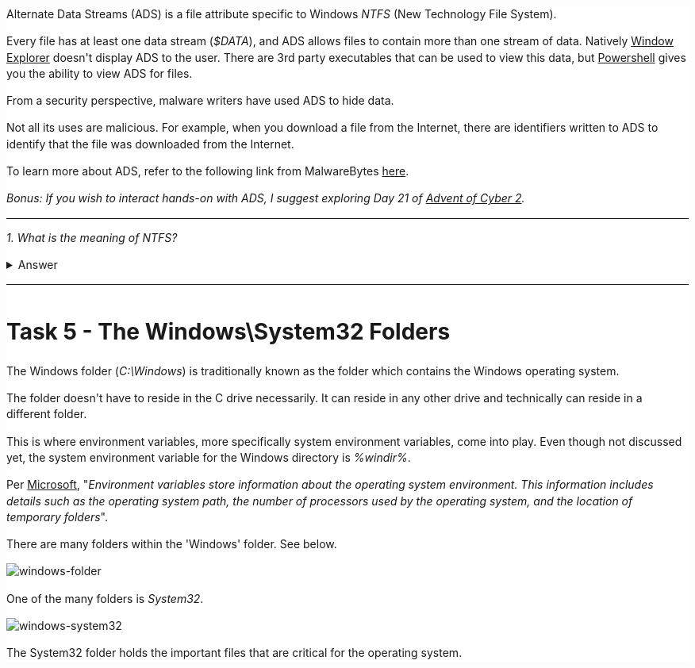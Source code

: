 Alternate Data Streams (ADS) is a file attribute specific to Windows _NTFS_ (New Technology File System).

Every file has at least one data stream (_$DATA_), and ADS allows files to contain more than one stream of data. Natively [Window Explorer](https://support.microsoft.com/en-us/windows/find-and-open-file-explorer-ef370130-1cca-9dc5-e0df-2f7416fe1cb1) doesn't display ADS to the user. There are 3rd party executables that can be used to view this data, but [Powershell](https://learn.microsoft.com/en-us/powershell/scripting/overview?view=powershell-7.3&viewFallbackFrom=powershell-7.1) gives you the ability to view ADS for files.

From a security perspective, malware writers have used ADS to hide data.

Not all its uses are malicious. For example, when you download a file from the Internet, there are identifiers written to ADS to identify that the file was downloaded from the Internet.

To learn more about ADS, refer to the following link from MalwareBytes [here](https://blog.malwarebytes.com/101/2015/07/introduction-to-alternate-data-streams/). 

_Bonus: If you wish to interact hands-on with ADS, I suggest exploring Day 21 of [Advent of Cyber 2](https://tryhackme.com/room/adventofcyber2)._

---

_1. What is the meaning of NTFS?_

  <details><summary>Answer</summary></details>

---

# Task 5 - The Windows\System32 Folders

The Windows folder (_C:\Windows_) is traditionally known as the folder which contains the Windows operating system. 

The folder doesn't have to reside in the C drive necessarily. It can reside in any other drive and technically can reside in a different folder.

This is where environment variables, more specifically system environment variables, come into play. Even though not discussed yet, the system environment variable for the Windows directory is _%windir%_.

Per [Microsoft](https://learn.microsoft.com/en-us/powershell/module/microsoft.powershell.core/about/about_environment_variables?view=powershell-7.3&viewFallbackFrom=powershell-7.1), "_Environment variables store information about the operating system environment. This information includes details such as the operating system path, the number of processors used by the operating system, and the location of temporary folders_".

There are many folders within the 'Windows' folder. See below.

![windows-folder](https://github.com/djiotua/tryhackme/assets/134016731/cab0ac47-1b3b-41c1-b675-2392befc0a93)

One of the many folders is _System32_.

![windows-system32](https://github.com/djiotua/tryhackme/assets/134016731/04483680-d84c-4b1a-b629-e6ff89be687e)

The System32 folder holds the important files that are critical for the operating system.
